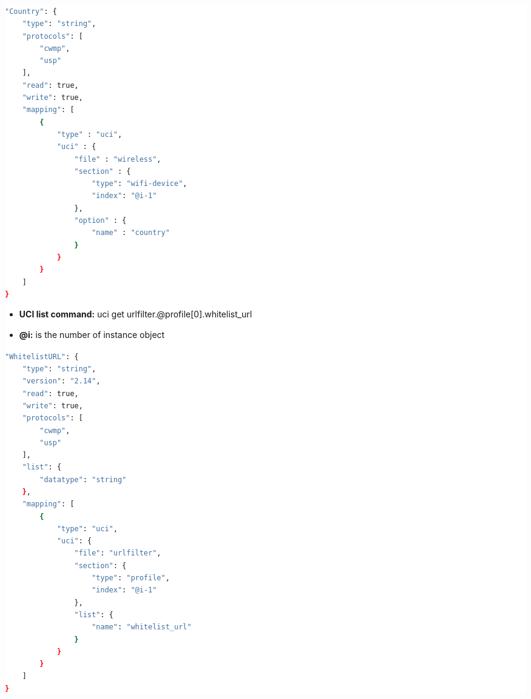 ```bash
"Country": {
	"type": "string",
	"protocols": [
		"cwmp",
		"usp"
	],
	"read": true,
	"write": true,
	"mapping": [
		{
			"type" : "uci",
			"uci" : {
				"file" : "wireless",
				"section" : {
					"type": "wifi-device",
					"index": "@i-1"
				},
				"option" : {
					"name" : "country"
				}
			}
		}
	]
}
```

- **UCI list command:** uci get urlfilter.@profile[0].whitelist_url

- **@i:** is the number of instance object

```bash
"WhitelistURL": {
	"type": "string",
	"version": "2.14",
	"read": true,
	"write": true,
	"protocols": [
		"cwmp",
		"usp"
	],
	"list": {
		"datatype": "string"
	},
	"mapping": [
		{
			"type": "uci",
			"uci": {
				"file": "urlfilter",
				"section": {
					"type": "profile",
					"index": "@i-1"
				},
				"list": {
					"name": "whitelist_url"
				}
			}
		}
	]
}
```
